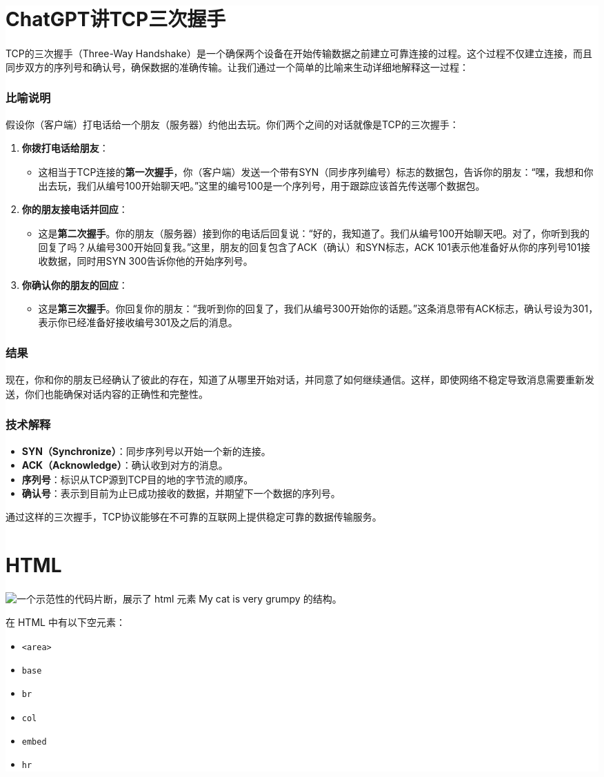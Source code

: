 

# ChatGPT讲TCP三次握手

TCP的三次握手（Three-Way Handshake）是一个确保两个设备在开始传输数据之前建立可靠连接的过程。这个过程不仅建立连接，而且同步双方的序列号和确认号，确保数据的准确传输。让我们通过一个简单的比喻来生动详细地解释这一过程：

### 比喻说明

假设你（客户端）打电话给一个朋友（服务器）约他出去玩。你们两个之间的对话就像是TCP的三次握手：

1. **你拨打电话给朋友**：
   - 这相当于TCP连接的**第一次握手**，你（客户端）发送一个带有SYN（同步序列编号）标志的数据包，告诉你的朋友：“嘿，我想和你出去玩，我们从编号100开始聊天吧。”这里的编号100是一个序列号，用于跟踪应该首先传送哪个数据包。

2. **你的朋友接电话并回应**：
   - 这是**第二次握手**。你的朋友（服务器）接到你的电话后回复说：“好的，我知道了。我们从编号100开始聊天吧。对了，你听到我的回复了吗？从编号300开始回复我。”这里，朋友的回复包含了ACK（确认）和SYN标志，ACK 101表示他准备好从你的序列号101接收数据，同时用SYN 300告诉你他的开始序列号。

3. **你确认你的朋友的回应**：
   - 这是**第三次握手**。你回复你的朋友：“我听到你的回复了，我们从编号300开始你的话题。”这条消息带有ACK标志，确认号设为301，表示你已经准备好接收编号301及之后的消息。

### 结果

现在，你和你的朋友已经确认了彼此的存在，知道了从哪里开始对话，并同意了如何继续通信。这样，即使网络不稳定导致消息需要重新发送，你们也能确保对话内容的正确性和完整性。

### 技术解释

- **SYN（Synchronize）**：同步序列号以开始一个新的连接。
- **ACK（Acknowledge）**：确认收到对方的消息。
- **序列号**：标识从TCP源到TCP目的地的字节流的顺序。
- **确认号**：表示到目前为止已成功接收的数据，并期望下一个数据的序列号。

通过这样的三次握手，TCP协议能够在不可靠的互联网上提供稳定可靠的数据传输服务。





# HTML

![一个示范性的代码片断，展示了 html 元素 <p> My cat is very grumpy </p> 的结构。](https://developer.mozilla.org/zh-CN/docs/Learn/HTML/Introduction_to_HTML/Getting_started/grumpy-cat-small.png)

在 HTML 中有以下空元素：

- `<area>` 

- `base`

- `br`

- `col`

- `embed`

- `hr`
